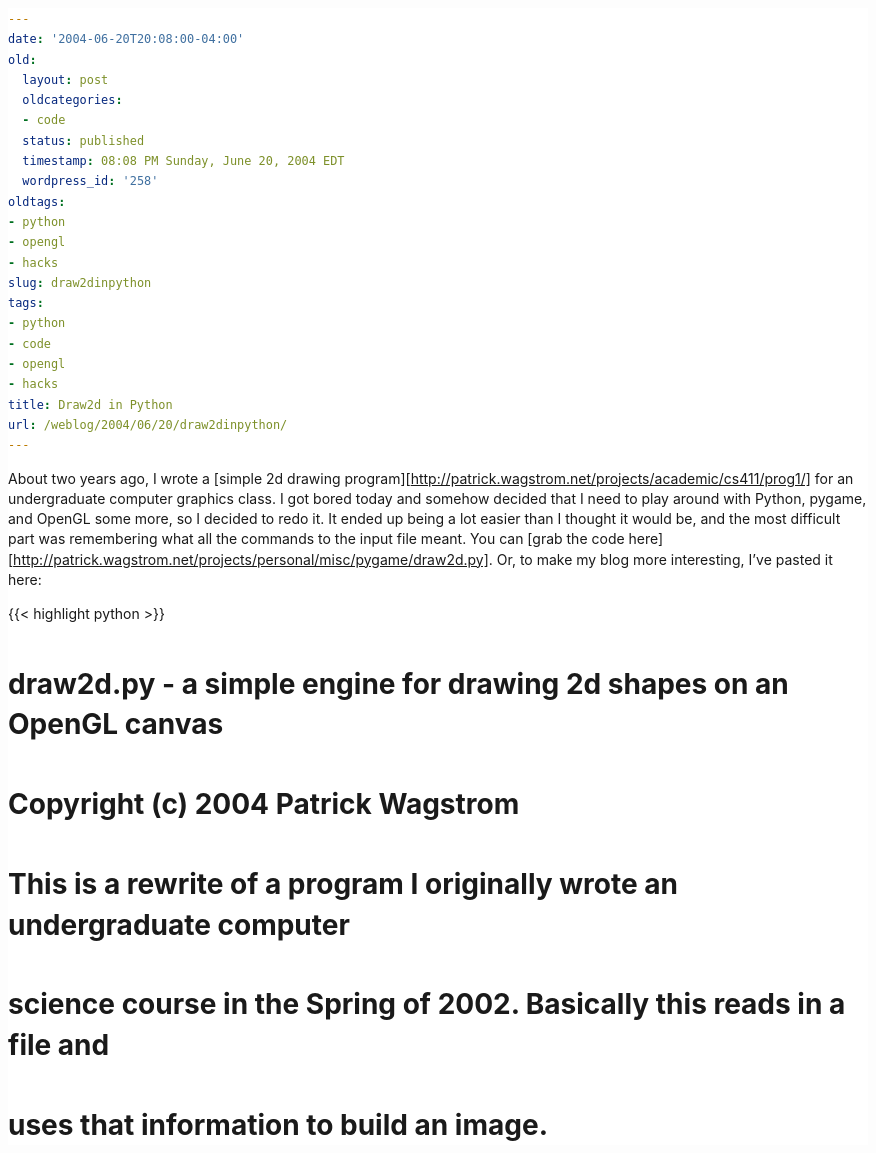 ```yaml
---
date: '2004-06-20T20:08:00-04:00'
old:
  layout: post
  oldcategories:
  - code
  status: published
  timestamp: 08:08 PM Sunday, June 20, 2004 EDT
  wordpress_id: '258'
oldtags:
- python
- opengl
- hacks
slug: draw2dinpython
tags:
- python
- code
- opengl
- hacks
title: Draw2d in Python
url: /weblog/2004/06/20/draw2dinpython/
---
```


About two years ago, I wrote a [simple 2d drawing
program][http://patrick.wagstrom.net/projects/academic/cs411/prog1/] for an
undergraduate computer graphics class. I got bored today and somehow decided
that I need to play around with Python, pygame, and OpenGL some more, so I
decided to redo it. It ended up being a lot easier than I thought it would be,
and the most difficult part was remembering what all the commands to the input
file meant. You can [grab the code
here][http://patrick.wagstrom.net/projects/personal/misc/pygame/draw2d.py]. Or,
to make my blog more interesting, I’ve pasted it here:

{{< highlight python >}}
# draw2d.py - a simple engine for drawing 2d shapes on an OpenGL canvas
#
# Copyright (c) 2004 Patrick Wagstrom
#
# This is a rewrite of a program I originally wrote an undergraduate computer
# science course in the Spring of 2002.  Basically this reads in a file and
# uses that information to build an image.
